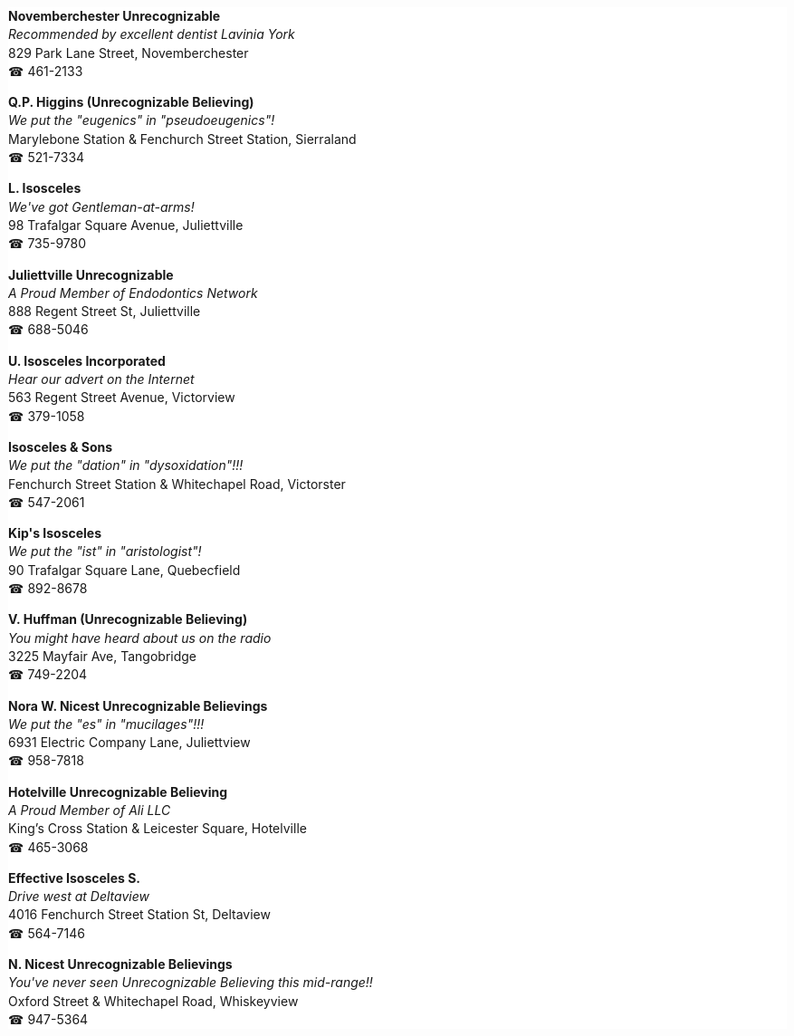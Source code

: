 **Novemberchester Unrecognizable**  
_Recommended by excellent dentist Lavinia York_  
829 Park Lane Street, Novemberchester  
☎ 461-2133

**Q.P. Higgins (Unrecognizable Believing)**  
_We put the "eugenics" in "pseudoeugenics"!_  
Marylebone Station & Fenchurch Street Station, Sierraland  
☎ 521-7334

**L. Isosceles**  
_We've got Gentleman-at-arms!_  
98 Trafalgar Square Avenue, Juliettville  
☎ 735-9780

**Juliettville Unrecognizable**  
_A Proud Member of Endodontics Network_  
888 Regent Street St, Juliettville  
☎ 688-5046

**U. Isosceles Incorporated**  
_Hear our advert on the Internet_  
563 Regent Street Avenue, Victorview  
☎ 379-1058

**Isosceles & Sons**  
_We put the "dation" in "dysoxidation"!!!_  
Fenchurch Street Station & Whitechapel Road, Victorster  
☎ 547-2061

**Kip's Isosceles**  
_We put the "ist" in "aristologist"!_  
90 Trafalgar Square Lane, Quebecfield  
☎ 892-8678

**V. Huffman (Unrecognizable Believing)**  
_You might have heard about us on the radio_  
3225 Mayfair Ave, Tangobridge  
☎ 749-2204

**Nora W. Nicest Unrecognizable Believings**  
_We put the "es" in "mucilages"!!!_  
6931 Electric Company Lane, Juliettview  
☎ 958-7818

**Hotelville Unrecognizable Believing**  
_A Proud Member of Ali LLC_  
King’s Cross Station & Leicester Square, Hotelville  
☎ 465-3068

**Effective Isosceles S.**  
_Drive west at Deltaview_  
4016 Fenchurch Street Station St, Deltaview  
☎ 564-7146

**N. Nicest Unrecognizable Believings**  
_You've never seen Unrecognizable Believing this mid-range!!_  
Oxford Street & Whitechapel Road, Whiskeyview  
☎ 947-5364
